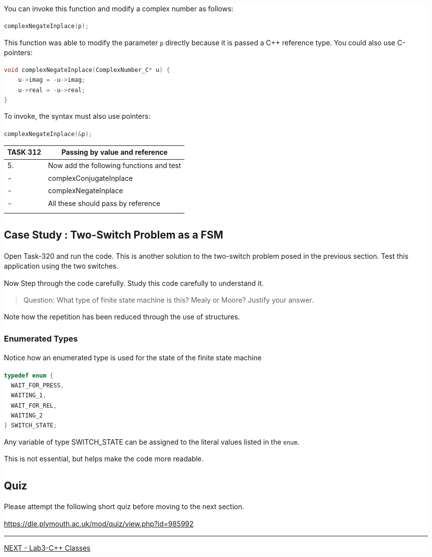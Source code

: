 You can invoke this function and modify a complex number as follows:
```C++
complexNegateInplace(p);
```

This function was able to modify the parameter `p` directly because it is passed a C++ reference type. You could also use C-pointers:

```C++
void complexNegateInplace(ComplexNumber_C* u) {
    u->imag = -u->imag;
    u->real = -u->real;
}
```

To invoke, the syntax must also use pointers:

```C++
complexNegateInplace(&p);
```

| **TASK 312** | Passing by value and reference |
| --- | --- |
| 5. | Now add the following functions and test |
| -  | complexConjugateInplace |
| -  | complexNegateInplace |
| -  | All these should pass by reference | 
| |


## Case Study : Two-Switch Problem as a FSM
Open Task-320 and run the code. This is another solution to the two-switch problem posed in the previous section. Test this application using the two switches.

Now Step through the code carefully. Study this code carefully to understand it.

> Question: What type of finite state machine is this? Mealy or Moore? Justify your answer.

Note how the repetition has been reduced through the use of structures.

### Enumerated Types
Notice how an enumerated type is used for the state of the finite state machine

```C++
typedef enum {
  WAIT_FOR_PRESS,
  WAITING_1,
  WAIT_FOR_REL,
  WAITING_2
} SWITCH_STATE;
```

Any variable of type SWITCH_STATE can be assigned to the literal values listed in the `enum`.

This is not essential, but helps make the code more readable.

## Quiz
Please attempt the following short quiz before moving to the next section.

https://dle.plymouth.ac.uk/mod/quiz/view.php?id=985992

---

[NEXT - Lab3-C++ Classes](Cplusplus-classes.md)